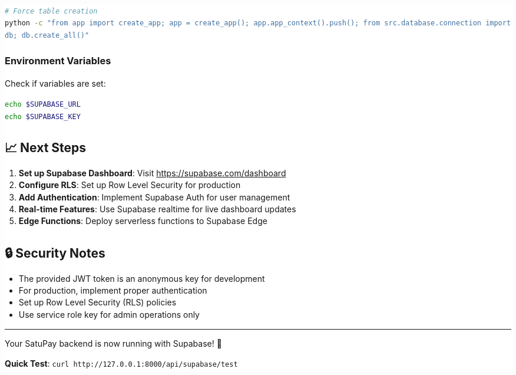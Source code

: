 ```bash
# Force table creation
python -c "from app import create_app; app = create_app(); app.app_context().push(); from src.database.connection import db; db.create_all()"
```

### **Environment Variables**

Check if variables are set:

```bash
echo $SUPABASE_URL
echo $SUPABASE_KEY
```

## 📈 Next Steps

1. **Set up Supabase Dashboard**: Visit https://supabase.com/dashboard
2. **Configure RLS**: Set up Row Level Security for production
3. **Add Authentication**: Implement Supabase Auth for user management
4. **Real-time Features**: Use Supabase realtime for live dashboard updates
5. **Edge Functions**: Deploy serverless functions to Supabase Edge

## 🔒 Security Notes

- The provided JWT token is an anonymous key for development
- For production, implement proper authentication
- Set up Row Level Security (RLS) policies
- Use service role key for admin operations only

---

Your SatuPay backend is now running with Supabase! 🎉

**Quick Test**: `curl http://127.0.0.1:8000/api/supabase/test`
